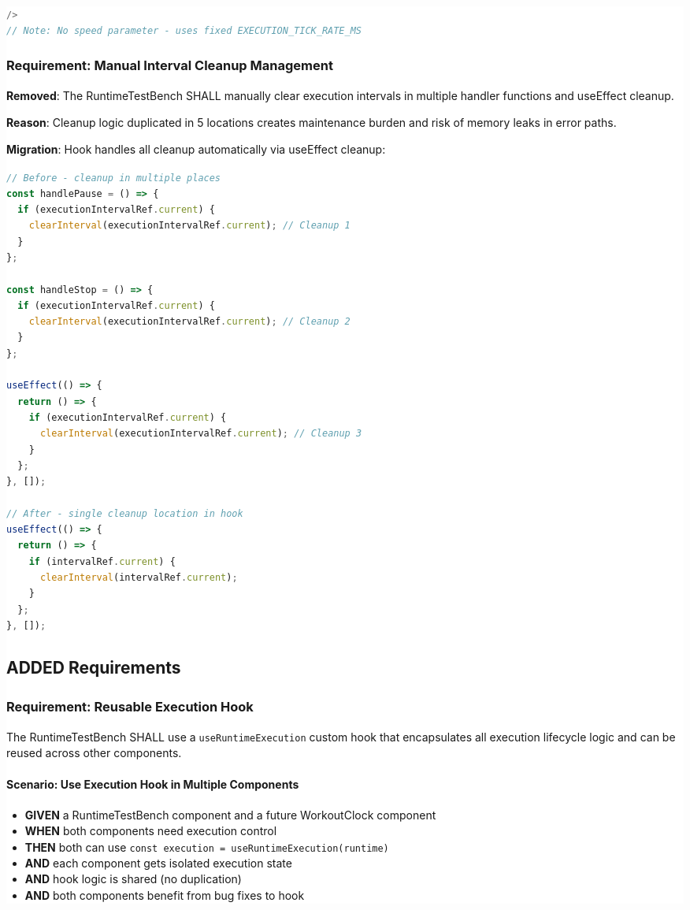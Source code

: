 ```typescript
/>
// Note: No speed parameter - uses fixed EXECUTION_TICK_RATE_MS
```

### Requirement: Manual Interval Cleanup Management
**Removed**: The RuntimeTestBench SHALL manually clear execution intervals in multiple handler functions and useEffect cleanup.

**Reason**: Cleanup logic duplicated in 5 locations creates maintenance burden and risk of memory leaks in error paths.

**Migration**: Hook handles all cleanup automatically via useEffect cleanup:
```typescript
// Before - cleanup in multiple places
const handlePause = () => {
  if (executionIntervalRef.current) {
    clearInterval(executionIntervalRef.current); // Cleanup 1
  }
};

const handleStop = () => {
  if (executionIntervalRef.current) {
    clearInterval(executionIntervalRef.current); // Cleanup 2
  }
};

useEffect(() => {
  return () => {
    if (executionIntervalRef.current) {
      clearInterval(executionIntervalRef.current); // Cleanup 3
    }
  };
}, []);

// After - single cleanup location in hook
useEffect(() => {
  return () => {
    if (intervalRef.current) {
      clearInterval(intervalRef.current);
    }
  };
}, []);
```

## ADDED Requirements

### Requirement: Reusable Execution Hook
The RuntimeTestBench SHALL use a `useRuntimeExecution` custom hook that encapsulates all execution lifecycle logic and can be reused across other components.

#### Scenario: Use Execution Hook in Multiple Components
- **GIVEN** a RuntimeTestBench component and a future WorkoutClock component
- **WHEN** both components need execution control
- **THEN** both can use `const execution = useRuntimeExecution(runtime)`
- **AND** each component gets isolated execution state
- **AND** hook logic is shared (no duplication)
- **AND** both components benefit from bug fixes to hook
